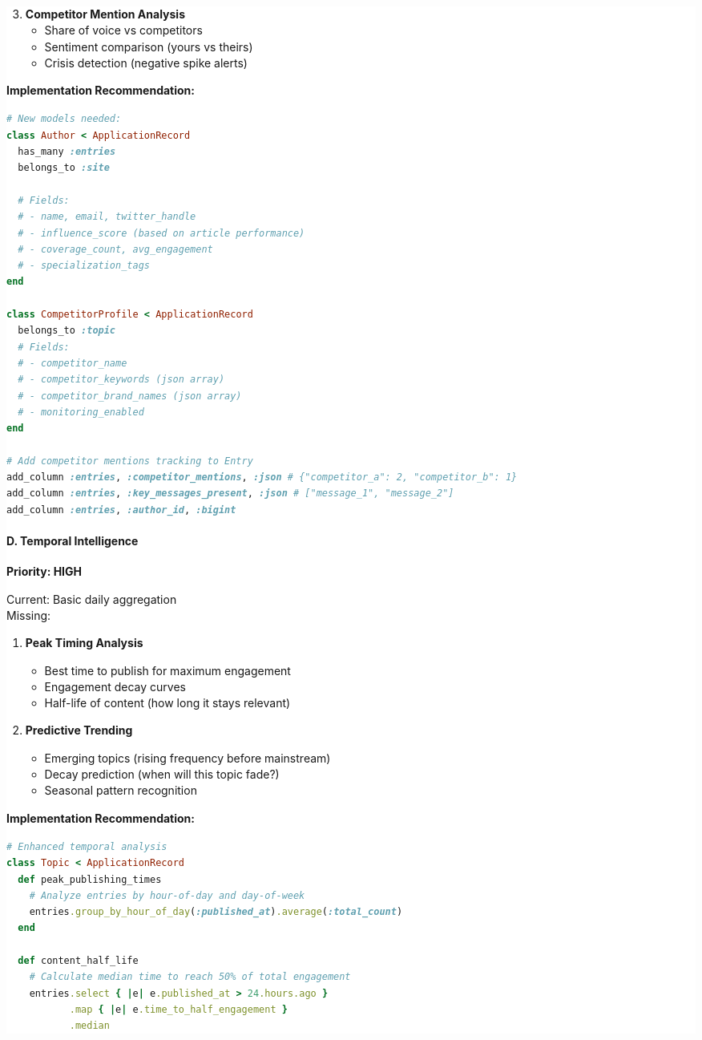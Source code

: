 3. **Competitor Mention Analysis**
   - Share of voice vs competitors
   - Sentiment comparison (yours vs theirs)
   - Crisis detection (negative spike alerts)

**Implementation Recommendation:**

```ruby
# New models needed:
class Author < ApplicationRecord
  has_many :entries
  belongs_to :site

  # Fields:
  # - name, email, twitter_handle
  # - influence_score (based on article performance)
  # - coverage_count, avg_engagement
  # - specialization_tags
end

class CompetitorProfile < ApplicationRecord
  belongs_to :topic
  # Fields:
  # - competitor_name
  # - competitor_keywords (json array)
  # - competitor_brand_names (json array)
  # - monitoring_enabled
end

# Add competitor mentions tracking to Entry
add_column :entries, :competitor_mentions, :json # {"competitor_a": 2, "competitor_b": 1}
add_column :entries, :key_messages_present, :json # ["message_1", "message_2"]
add_column :entries, :author_id, :bigint
```

#### D. **Temporal Intelligence**

**Priority: HIGH**

Current: Basic daily aggregation  
Missing:

1. **Peak Timing Analysis**

   - Best time to publish for maximum engagement
   - Engagement decay curves
   - Half-life of content (how long it stays relevant)

2. **Predictive Trending**
   - Emerging topics (rising frequency before mainstream)
   - Decay prediction (when will this topic fade?)
   - Seasonal pattern recognition

**Implementation Recommendation:**

```ruby
# Enhanced temporal analysis
class Topic < ApplicationRecord
  def peak_publishing_times
    # Analyze entries by hour-of-day and day-of-week
    entries.group_by_hour_of_day(:published_at).average(:total_count)
  end

  def content_half_life
    # Calculate median time to reach 50% of total engagement
    entries.select { |e| e.published_at > 24.hours.ago }
           .map { |e| e.time_to_half_engagement }
           .median
```